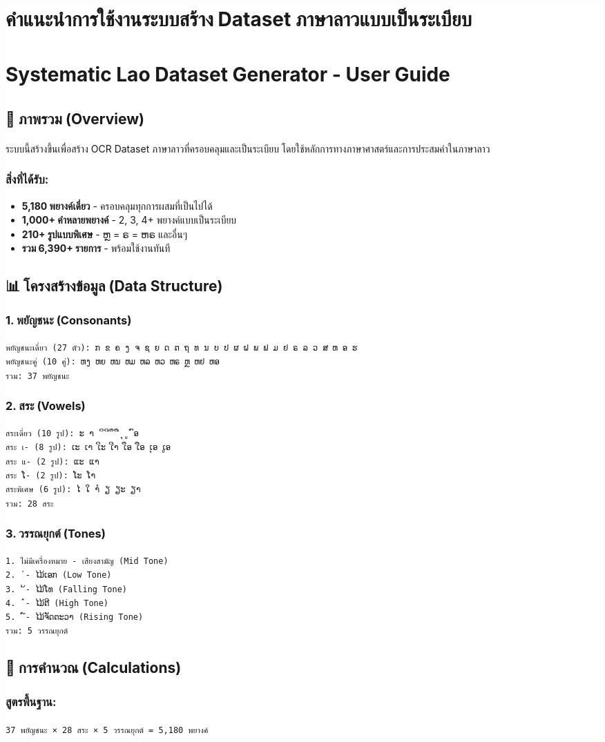 # คำแนะนำการใช้งานระบบสร้าง Dataset ภาษาลาวแบบเป็นระเบียบ
# Systematic Lao Dataset Generator - User Guide

## 🎯 ภาพรวม (Overview)

ระบบนี้สร้างขึ้นเพื่อสร้าง OCR Dataset ภาษาลาวที่ครอบคลุมและเป็นระเบียบ โดยใช้หลักการทางภาษาศาสตร์และการประสมคำในภาษาลาว

### สิ่งที่ได้รับ:
- **5,180 พยางค์เดี่ยว** - ครอบคลุมทุกการผสมที่เป็นไปได้
- **1,000+ คำหลายพยางค์** - 2, 3, 4+ พยางค์แบบเป็นระเบียบ
- **210+ รูปแบบพิเศษ** - ຫຼ = ຣ = ຫຣ และอื่นๆ
- **รวม 6,390+ รายการ** - พร้อมใช้งานทันที

## 📊 โครงสร้างข้อมูล (Data Structure)

### 1. พยัญชนะ (Consonants)
```
พยัญชนะเดี่ยว (27 ตัว): ກ ຂ ຄ ງ ຈ ຊ ຍ ດ ຕ ຖ ທ ນ ບ ປ ຜ ຝ ພ ຟ ມ ຢ ຣ ລ ວ ສ ຫ ອ ຮ
พยัญชนะคู่ (10 คู่): ຫງ ຫຍ ຫນ ຫມ ຫລ ຫວ ຫຣ ຫຼ ຫຢ ຫອ
รวม: 37 พยัญชนะ
```

### 2. สระ (Vowels)
```
สระเดี่ยว (10 รูป): ະ າ ິ ີ ຶ ື ຸ ູ ົ ອ
สระ เ- (8 รูป): ເະ ເາ ເິະ ເີາ ເຶອ ເືອ ເຸອ ເູອ
สระ แ- (2 รูป): ແະ ແາ
สระ ໂ- (2 รูป): ໂະ ໂາ
สระพิเศษ (6 รูป): ໄ ໃ ຳ ຽ ຽະ ຽາ
รวม: 28 สระ
```

### 3. วรรณยุกต์ (Tones)
```
1. ไม่มีเครื่องหมาย - เสียงสามัญ (Mid Tone)
2. ່ - ໄມ້ເອກ (Low Tone)
3. ້ - ໄມ້ໂທ (Falling Tone)
4. ໋ - ໄມ້ຕີ (High Tone)
5. ໌ - ໄມ້ຈັດຕະວາ (Rising Tone)
รวม: 5 วรรณยุกต์
```

## 🔢 การคำนวณ (Calculations)

### สูตรพื้นฐาน:
```
37 พยัญชนะ × 28 สระ × 5 วรรณยุกต์ = 5,180 พยางค์
```
